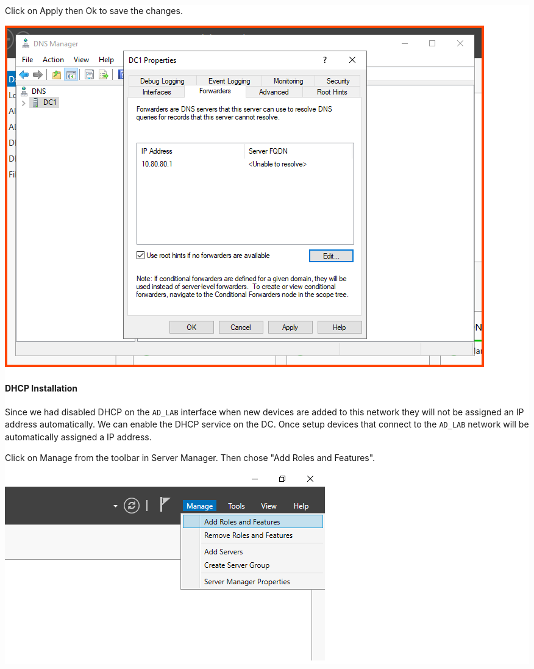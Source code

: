 Click on Apply then Ok to save the changes.

![dc-99|540](images/building-home-lab-part-6/dc-99.png)

#### DHCP Installation

Since we had disabled DHCP on the `AD_LAB` interface when new devices are added to this network they will not be assigned an IP address automatically. We can enable the DHCP service on the DC. Once setup devices that connect to the `AD_LAB` network will be automatically assigned a IP address.  

Click on Manage from the toolbar in Server Manager. Then chose "Add Roles and Features".

![dc-46|400](images/building-home-lab-part-6/dc-46.png)
